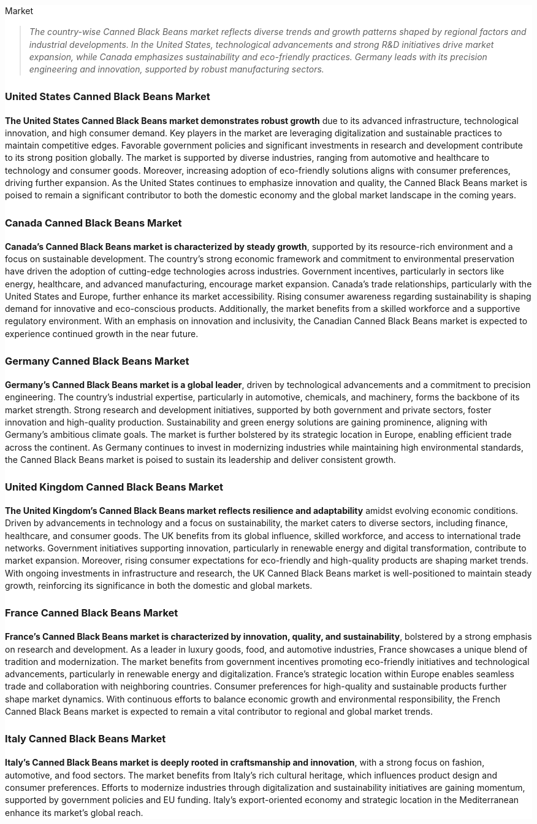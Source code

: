 Market<br /></span></h1><blockquote><p><em><span class="">The country-wise Canned Black Beans market reflects diverse trends and growth patterns shaped by regional factors and industrial developments. In the United States, technological advancements and strong R&amp;D initiatives drive market expansion, while Canada emphasizes sustainability and eco-friendly practices. Germany leads with its precision engineering and innovation, supported by robust manufacturing sectors.</span></em></p></blockquote><h3><strong>United States Canned Black Beans Market</strong></h3><p><strong>The United States Canned Black Beans market demonstrates robust growth</strong> due to its advanced infrastructure, technological innovation, and high consumer demand. Key players in the market are leveraging digitalization and sustainable practices to maintain competitive edges. Favorable government policies and significant investments in research and development contribute to its strong position globally. The market is supported by diverse industries, ranging from automotive and healthcare to technology and consumer goods. Moreover, increasing adoption of eco-friendly solutions aligns with consumer preferences, driving further expansion. As the United States continues to emphasize innovation and quality, the Canned Black Beans market is poised to remain a significant contributor to both the domestic economy and the global market landscape in the coming years.</p><h3><strong>Canada Canned Black Beans Market</strong></h3><p><strong>Canada&rsquo;s Canned Black Beans market is characterized by steady growth</strong>, supported by its resource-rich environment and a focus on sustainable development. The country&rsquo;s strong economic framework and commitment to environmental preservation have driven the adoption of cutting-edge technologies across industries. Government incentives, particularly in sectors like energy, healthcare, and advanced manufacturing, encourage market expansion. Canada&rsquo;s trade relationships, particularly with the United States and Europe, further enhance its market accessibility. Rising consumer awareness regarding sustainability is shaping demand for innovative and eco-conscious products. Additionally, the market benefits from a skilled workforce and a supportive regulatory environment. With an emphasis on innovation and inclusivity, the Canadian Canned Black Beans market is expected to experience continued growth in the near future.</p><h3><strong>Germany Canned Black Beans Market</strong></h3><p><strong>Germany&rsquo;s Canned Black Beans market is a global leader</strong>, driven by technological advancements and a commitment to precision engineering. The country&rsquo;s industrial expertise, particularly in automotive, chemicals, and machinery, forms the backbone of its market strength. Strong research and development initiatives, supported by both government and private sectors, foster innovation and high-quality production. Sustainability and green energy solutions are gaining prominence, aligning with Germany&rsquo;s ambitious climate goals. The market is further bolstered by its strategic location in Europe, enabling efficient trade across the continent. As Germany continues to invest in modernizing industries while maintaining high environmental standards, the Canned Black Beans market is poised to sustain its leadership and deliver consistent growth.</p><h3><strong>United Kingdom Canned Black Beans Market</strong></h3><p><strong>The United Kingdom&rsquo;s Canned Black Beans market reflects resilience and adaptability</strong> amidst evolving economic conditions. Driven by advancements in technology and a focus on sustainability, the market caters to diverse sectors, including finance, healthcare, and consumer goods. The UK benefits from its global influence, skilled workforce, and access to international trade networks. Government initiatives supporting innovation, particularly in renewable energy and digital transformation, contribute to market expansion. Moreover, rising consumer expectations for eco-friendly and high-quality products are shaping market trends. With ongoing investments in infrastructure and research, the UK Canned Black Beans market is well-positioned to maintain steady growth, reinforcing its significance in both the domestic and global markets.</p><h3><strong>France Canned Black Beans Market</strong></h3><p><strong>France&rsquo;s Canned Black Beans market is characterized by innovation, quality, and sustainability</strong>, bolstered by a strong emphasis on research and development. As a leader in luxury goods, food, and automotive industries, France showcases a unique blend of tradition and modernization. The market benefits from government incentives promoting eco-friendly initiatives and technological advancements, particularly in renewable energy and digitalization. France&rsquo;s strategic location within Europe enables seamless trade and collaboration with neighboring countries. Consumer preferences for high-quality and sustainable products further shape market dynamics. With continuous efforts to balance economic growth and environmental responsibility, the French Canned Black Beans market is expected to remain a vital contributor to regional and global market trends.</p><h3><strong>Italy Canned Black Beans Market</strong></h3><p><strong>Italy&rsquo;s Canned Black Beans market is deeply rooted in craftsmanship and innovation</strong>, with a strong focus on fashion, automotive, and food sectors. The market benefits from Italy&rsquo;s rich cultural heritage, which influences product design and consumer preferences. Efforts to modernize industries through digitalization and sustainability initiatives are gaining momentum, supported by government policies and EU funding. Italy&rsquo;s export-oriented economy and strategic location in the Mediterranean enhance its market&rsquo;s global reach.